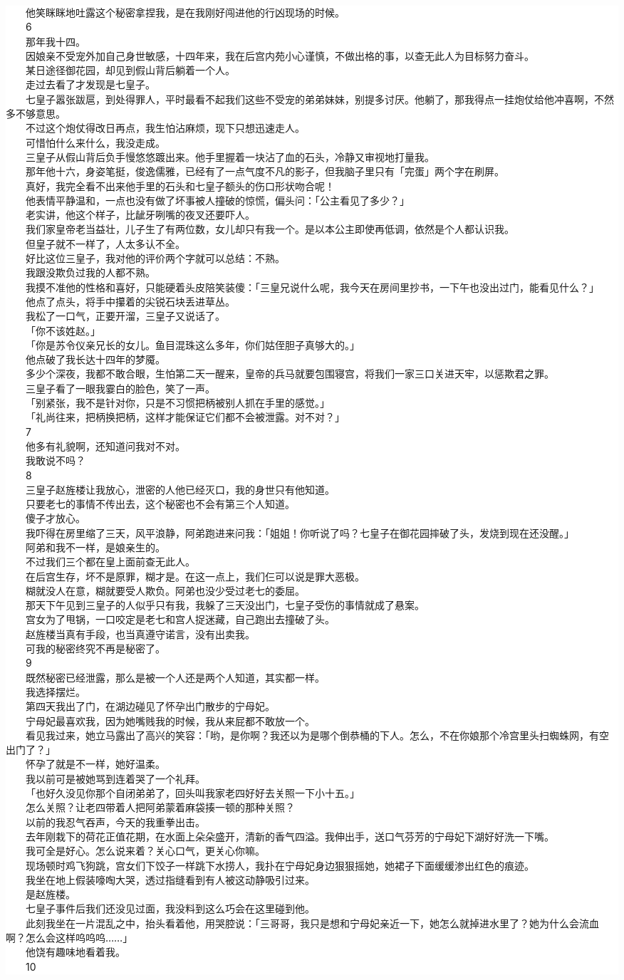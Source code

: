 &emsp;&emsp;他笑眯眯地吐露这个秘密拿捏我，是在我刚好闯进他的行凶现场的时候。  
&emsp;&emsp;6  
&emsp;&emsp;那年我十四。  
&emsp;&emsp;因娘亲不受宠外加自己身世敏感，十四年来，我在后宫内苑小心谨慎，不做出格的事，以查无此人为目标努力奋斗。  
&emsp;&emsp;某日途径御花园，却见到假山背后躺着一个人。  
&emsp;&emsp;走过去看了才发现是七皇子。  
&emsp;&emsp;七皇子嚣张跋扈，到处得罪人，平时最看不起我们这些不受宠的弟弟妹妹，别提多讨厌。他躺了，那我得点一挂炮仗给他冲喜啊，不然多不够意思。  
&emsp;&emsp;不过这个炮仗得改日再点，我生怕沾麻烦，现下只想迅速走人。  
&emsp;&emsp;可惜怕什么来什么，我没走成。  
&emsp;&emsp;三皇子从假山背后负手慢悠悠踱出来。他手里握着一块沾了血的石头，冷静又审视地打量我。  
&emsp;&emsp;那年他十六，身姿笔挺，俊逸儒雅，已经有了一点气度不凡的影子，但我脑子里只有「完蛋」两个字在刷屏。  
&emsp;&emsp;真好，我完全看不出来他手里的石头和七皇子额头的伤口形状吻合呢！  
&emsp;&emsp;他表情平静温和，一点也没有做了坏事被人撞破的惊慌，偏头问：「公主看见了多少？」  
&emsp;&emsp;老实讲，他这个样子，比龇牙咧嘴的夜叉还要吓人。  
&emsp;&emsp;我们家皇帝老当益壮，儿子生了有两位数，女儿却只有我一个。是以本公主即使再低调，依然是个人都认识我。  
&emsp;&emsp;但皇子就不一样了，人太多认不全。  
&emsp;&emsp;好比这位三皇子，我对他的评价两个字就可以总结：不熟。  
&emsp;&emsp;我跟没欺负过我的人都不熟。  
&emsp;&emsp;我摸不准他的性格和喜好，只能硬着头皮陪笑装傻：「三皇兄说什么呢，我今天在房间里抄书，一下午也没出过门，能看见什么？」  
&emsp;&emsp;他点了点头，将手中攥着的尖锐石块丢进草丛。  
&emsp;&emsp;我松了一口气，正要开溜，三皇子又说话了。  
&emsp;&emsp;「你不该姓赵。」  
&emsp;&emsp;「你是苏令仪亲兄长的女儿。鱼目混珠这么多年，你们姑侄胆子真够大的。」  
&emsp;&emsp;他点破了我长达十四年的梦魇。  
&emsp;&emsp;多少个深夜，我都不敢合眼，生怕第二天一醒来，皇帝的兵马就要包围寝宫，将我们一家三口关进天牢，以惩欺君之罪。  
&emsp;&emsp;三皇子看了一眼我霎白的脸色，笑了一声。  
&emsp;&emsp;「别紧张，我不是针对你，只是不习惯把柄被别人抓在手里的感觉。」  
&emsp;&emsp;「礼尚往来，把柄换把柄，这样才能保证它们都不会被泄露。对不对？」  
&emsp;&emsp;7  
&emsp;&emsp;他多有礼貌啊，还知道问我对不对。  
&emsp;&emsp;我敢说不吗？  
&emsp;&emsp;8  
&emsp;&emsp;三皇子赵旌楼让我放心，泄密的人他已经灭口，我的身世只有他知道。  
&emsp;&emsp;只要老七的事情不传出去，这个秘密也不会有第三个人知道。  
&emsp;&emsp;傻子才放心。  
&emsp;&emsp;我吓得在房里缩了三天，风平浪静，阿弟跑进来问我：「姐姐！你听说了吗？七皇子在御花园摔破了头，发烧到现在还没醒。」  
&emsp;&emsp;阿弟和我不一样，是娘亲生的。  
&emsp;&emsp;不过我们三个都在皇上面前查无此人。  
&emsp;&emsp;在后宫生存，坏不是原罪，糊才是。在这一点上，我们仨可以说是罪大恶极。  
&emsp;&emsp;糊就没人在意，糊就要受人欺负。阿弟也没少受过老七的委屈。  
&emsp;&emsp;那天下午见到三皇子的人似乎只有我，我躲了三天没出门，七皇子受伤的事情就成了悬案。  
&emsp;&emsp;宫女为了甩锅，一口咬定是老七和宫人捉迷藏，自己跑出去撞破了头。  
&emsp;&emsp;赵旌楼当真有手段，也当真遵守诺言，没有出卖我。  
&emsp;&emsp;可我的秘密终究不再是秘密了。  
&emsp;&emsp;9  
&emsp;&emsp;既然秘密已经泄露，那么是被一个人还是两个人知道，其实都一样。  
&emsp;&emsp;我选择摆烂。  
&emsp;&emsp;第四天我出了门，在湖边碰见了怀孕出门散步的宁母妃。  
&emsp;&emsp;宁母妃最喜欢我，因为她嘴贱我的时候，我从来屁都不敢放一个。  
&emsp;&emsp;看见我过来，她立马露出了高兴的笑容：「哟，是你啊？我还以为是哪个倒恭桶的下人。怎么，不在你娘那个冷宫里头扫蜘蛛网，有空出门了？」  
&emsp;&emsp;怀孕了就是不一样，她好温柔。  
&emsp;&emsp;我以前可是被她骂到连着哭了一个礼拜。  
&emsp;&emsp;「也好久没见你那个自闭弟弟了，回头叫我家老四好好去关照一下小十五。」  
&emsp;&emsp;怎么关照？让老四带着人把阿弟蒙着麻袋揍一顿的那种关照？  
&emsp;&emsp;以前的我忍气吞声，今天的我重拳出击。  
&emsp;&emsp;去年刚栽下的荷花正值花期，在水面上朵朵盛开，清新的香气四溢。我伸出手，送口气芬芳的宁母妃下湖好好洗一下嘴。  
&emsp;&emsp;我可全是好心。怎么说来着？关心口气，更关心你嘛。  
&emsp;&emsp;现场顿时鸡飞狗跳，宫女们下饺子一样跳下水捞人，我扑在宁母妃身边狠狠摇她，她裙子下面缓缓渗出红色的痕迹。  
&emsp;&emsp;我坐在地上假装嚎啕大哭，透过指缝看到有人被这动静吸引过来。  
&emsp;&emsp;是赵旌楼。  
&emsp;&emsp;七皇子事件后我们还没见过面，我没料到这么巧会在这里碰到他。  
&emsp;&emsp;此刻我坐在一片混乱之中，抬头看着他，用哭腔说：「三哥哥，我只是想和宁母妃亲近一下，她怎么就掉进水里了？她为什么会流血啊？怎么会这样呜呜呜……」  
&emsp;&emsp;他饶有趣味地看着我。  
&emsp;&emsp;10  